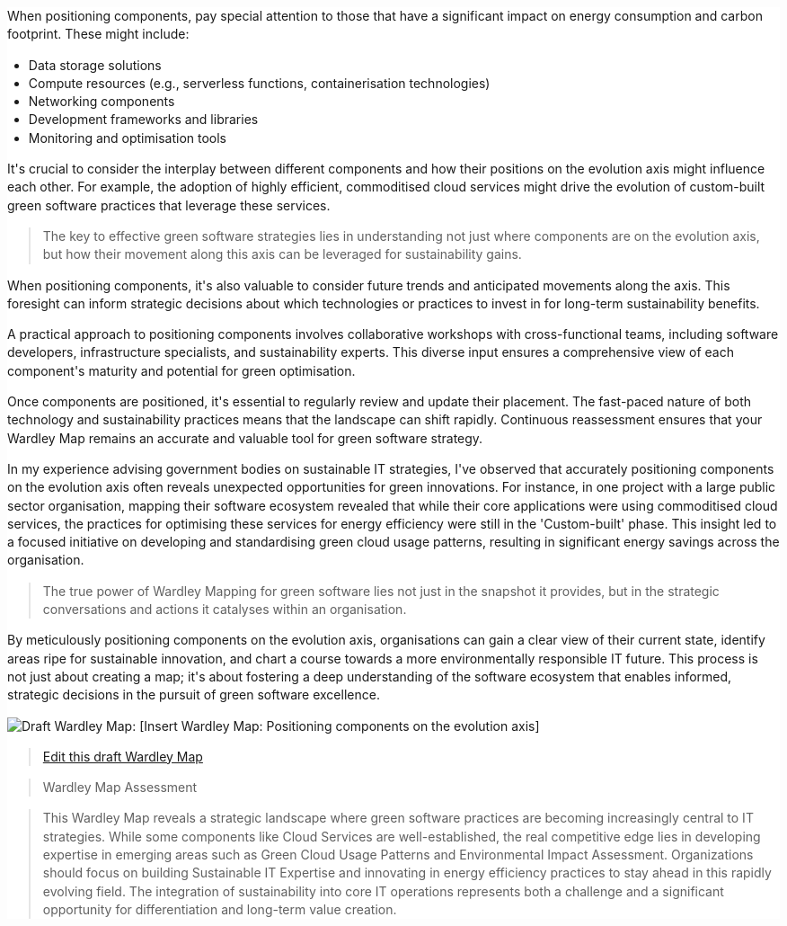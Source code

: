 When positioning components, pay special attention to those that have a significant impact on energy consumption and carbon footprint. These might include:

- Data storage solutions
- Compute resources (e.g., serverless functions, containerisation technologies)
- Networking components
- Development frameworks and libraries
- Monitoring and optimisation tools

It's crucial to consider the interplay between different components and how their positions on the evolution axis might influence each other. For example, the adoption of highly efficient, commoditised cloud services might drive the evolution of custom-built green software practices that leverage these services.

> The key to effective green software strategies lies in understanding not just where components are on the evolution axis, but how their movement along this axis can be leveraged for sustainability gains.

When positioning components, it's also valuable to consider future trends and anticipated movements along the axis. This foresight can inform strategic decisions about which technologies or practices to invest in for long-term sustainability benefits.

A practical approach to positioning components involves collaborative workshops with cross-functional teams, including software developers, infrastructure specialists, and sustainability experts. This diverse input ensures a comprehensive view of each component's maturity and potential for green optimisation.

Once components are positioned, it's essential to regularly review and update their placement. The fast-paced nature of both technology and sustainability practices means that the landscape can shift rapidly. Continuous reassessment ensures that your Wardley Map remains an accurate and valuable tool for green software strategy.

In my experience advising government bodies on sustainable IT strategies, I've observed that accurately positioning components on the evolution axis often reveals unexpected opportunities for green innovations. For instance, in one project with a large public sector organisation, mapping their software ecosystem revealed that while their core applications were using commoditised cloud services, the practices for optimising these services for energy efficiency were still in the 'Custom-built' phase. This insight led to a focused initiative on developing and standardising green cloud usage patterns, resulting in significant energy savings across the organisation.

> The true power of Wardley Mapping for green software lies not just in the snapshot it provides, but in the strategic conversations and actions it catalyses within an organisation.

By meticulously positioning components on the evolution axis, organisations can gain a clear view of their current state, identify areas ripe for sustainable innovation, and chart a course towards a more environmentally responsible IT future. This process is not just about creating a map; it's about fostering a deep understanding of the software ecosystem that enables informed, strategic decisions in the pursuit of green software excellence.

![Draft Wardley Map: [Insert Wardley Map: Positioning components on the evolution axis]](https://images.wardleymaps.ai/map_ab8d85c9-e9fd-40c5-95e0-a227f1f0e316.png)

> [Edit this draft Wardley Map](https://create.wardleymaps.ai/#clone:43a4ece3eb6e1c9759)

> Wardley Map Assessment

> This Wardley Map reveals a strategic landscape where green software practices are becoming increasingly central to IT strategies. While some components like Cloud Services are well-established, the real competitive edge lies in developing expertise in emerging areas such as Green Cloud Usage Patterns and Environmental Impact Assessment. Organizations should focus on building Sustainable IT Expertise and innovating in energy efficiency practices to stay ahead in this rapidly evolving field. The integration of sustainability into core IT operations represents both a challenge and a significant opportunity for differentiation and long-term value creation.
